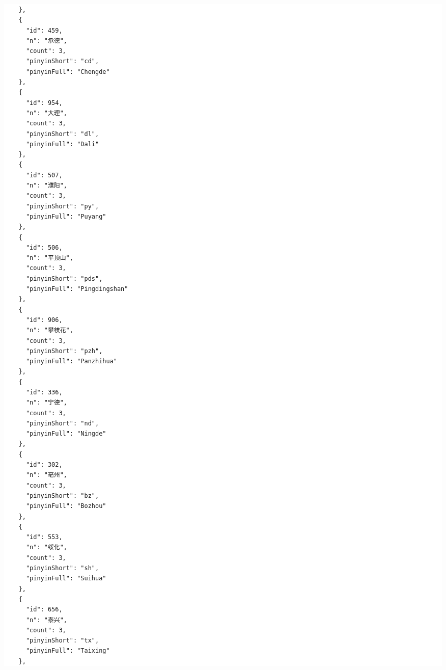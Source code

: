 	    },
	    {
	      "id": 459,
	      "n": "承德",
	      "count": 3,
	      "pinyinShort": "cd",
	      "pinyinFull": "Chengde"
	    },
	    {
	      "id": 954,
	      "n": "大理",
	      "count": 3,
	      "pinyinShort": "dl",
	      "pinyinFull": "Dali"
	    },
	    {
	      "id": 507,
	      "n": "濮阳",
	      "count": 3,
	      "pinyinShort": "py",
	      "pinyinFull": "Puyang"
	    },
	    {
	      "id": 506,
	      "n": "平顶山",
	      "count": 3,
	      "pinyinShort": "pds",
	      "pinyinFull": "Pingdingshan"
	    },
	    {
	      "id": 906,
	      "n": "攀枝花",
	      "count": 3,
	      "pinyinShort": "pzh",
	      "pinyinFull": "Panzhihua"
	    },
	    {
	      "id": 336,
	      "n": "宁德",
	      "count": 3,
	      "pinyinShort": "nd",
	      "pinyinFull": "Ningde"
	    },
	    {
	      "id": 302,
	      "n": "亳州",
	      "count": 3,
	      "pinyinShort": "bz",
	      "pinyinFull": "Bozhou"
	    },
	    {
	      "id": 553,
	      "n": "绥化",
	      "count": 3,
	      "pinyinShort": "sh",
	      "pinyinFull": "Suihua"
	    },
	    {
	      "id": 656,
	      "n": "泰兴",
	      "count": 3,
	      "pinyinShort": "tx",
	      "pinyinFull": "Taixing"
	    },